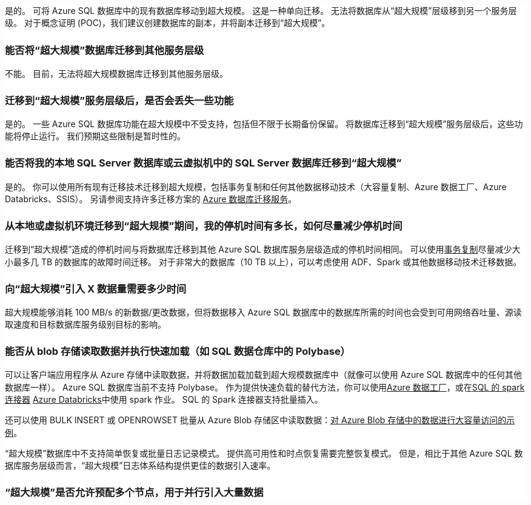 是的。 可将 Azure SQL 数据库中的现有数据库移动到超大规模。 这是一种单向迁移。 无法将数据库从“超大规模”层级移到另一个服务层级。 对于概念证明 (POC)，我们建议创建数据库的副本，并将副本迁移到“超大规模”。
  
### <a name="can-i-move-my-hyperscale-databases-to-other-service-tiers"></a>能否将“超大规模”数据库迁移到其他服务层级

不能。 目前，无法将超大规模数据库迁移到其他服务层级。

### <a name="do-i-lose-any-functionality-or-capabilities-after-migration-to-the-hyperscale-service-tier"></a>迁移到“超大规模”服务层级后，是否会丢失一些功能

是的。 一些 Azure SQL 数据库功能在超大规模中不受支持，包括但不限于长期备份保留。 将数据库迁移到“超大规模”服务层级后，这些功能将停止运行。  我们预期这些限制是暂时性的。

### <a name="can-i-move-my-on-premises-sql-server-database-or-my-sql-server-database-in-a-cloud-virtual-machine-to-hyperscale"></a>能否将我的本地 SQL Server 数据库或云虚拟机中的 SQL Server 数据库迁移到“超大规模”

是的。 你可以使用所有现有迁移技术迁移到超大规模，包括事务复制和任何其他数据移动技术（大容量复制、Azure 数据工厂、Azure Databricks、SSIS）。 另请参阅支持许多迁移方案的 [Azure 数据库迁移服务](../../dms/dms-overview.md)。

### <a name="what-is-my-downtime-during-migration-from-an-on-premises-or-virtual-machine-environment-to-hyperscale-and-how-can-i-minimize-it"></a>从本地或虚拟机环境迁移到“超大规模”期间，我的停机时间有多长，如何尽量减少停机时间

迁移到“超大规模”造成的停机时间与将数据库迁移到其他 Azure SQL 数据库服务层级造成的停机时间相同。 可以使用[事务复制](replication-to-sql-database.md#data-migration-scenario
)尽量减少大小最多几 TB 的数据库的故障时间迁移。 对于非常大的数据库（10 TB 以上），可以考虑使用 ADF、Spark 或其他数据移动技术迁移数据。

### <a name="how-much-time-would-it-take-to-bring-in-x-amount-of-data-to-hyperscale"></a>向“超大规模”引入 X 数据量需要多少时间

超大规模能够消耗 100 MB/s 的新数据/更改数据，但将数据移入 Azure SQL 数据库中的数据库所需的时间也会受到可用网络吞吐量、源读取速度和目标数据库服务级别目标的影响。

### <a name="can-i-read-data-from-blob-storage-and-do-fast-load-like-polybase-in-sql-data-warehouse"></a>能否从 blob 存储读取数据并执行快速加载（如 SQL 数据仓库中的 Polybase）

可以让客户端应用程序从 Azure 存储中读取数据，并将数据加载加载到超大规模数据库中（就像可以使用 Azure SQL 数据库中的任何其他数据库一样）。 Azure SQL 数据库当前不支持 Polybase。 作为提供快速负载的替代方法，你可以使用[Azure 数据工厂](https://docs.microsoft.com/azure/data-factory/)，或在[SQL 的 spark 连接器](spark-connector.md) [Azure Databricks](https://docs.microsoft.com/azure/azure-databricks/)中使用 spark 作业。 SQL 的 Spark 连接器支持批量插入。

还可以使用 BULK INSERT 或 OPENROWSET 批量从 Azure Blob 存储区中读取数据：[对 Azure Blob 存储中的数据进行大容量访问的示例](https://docs.microsoft.com/sql/relational-databases/import-export/examples-of-bulk-access-to-data-in-azure-blob-storage?view=sql-server-2017#accessing-data-in-a-csv-file-referencing-an-azure-blob-storage-location)。

“超大规模”数据库中不支持简单恢复或批量日志记录模式。 提供高可用性和时点恢复需要完整恢复模式。 但是，相比于其他 Azure SQL 数据库服务层级而言，“超大规模”日志体系结构提供更佳的数据引入速率。

### <a name="does-hyperscale-allow-provisioning-multiple-nodes-for-parallel-ingesting-of-large-amounts-of-data"></a>“超大规模”是否允许预配多个节点，用于并行引入大量数据
